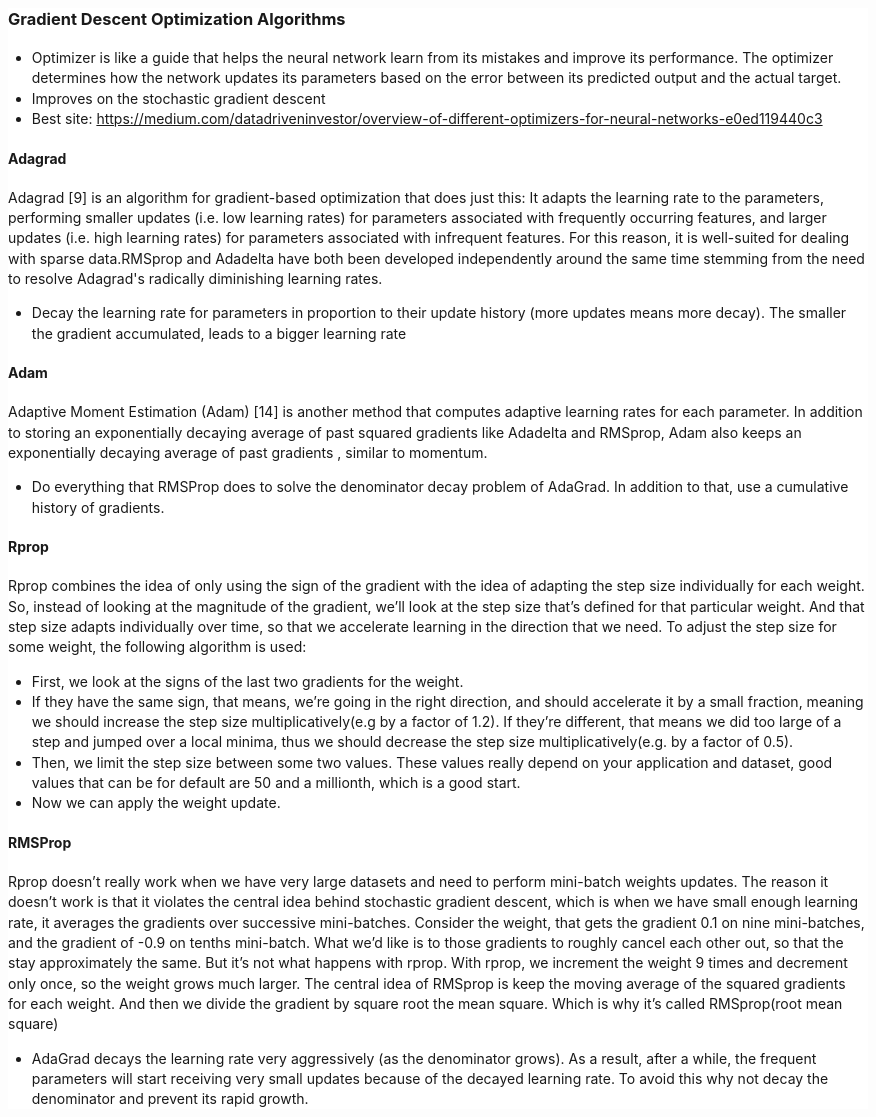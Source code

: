 ### Gradient Descent Optimization Algorithms
* Optimizer is like a guide that helps the neural network learn from its mistakes and improve its performance. The optimizer determines how the network updates its parameters based on the error between its predicted output and the actual target.
* Improves on the stochastic gradient descent
* Best site: https://medium.com/datadriveninvestor/overview-of-different-optimizers-for-neural-networks-e0ed119440c3
#### Adagrad
Adagrad [9] is an algorithm for gradient-based optimization that does just this: It adapts the learning rate to the parameters, performing smaller updates
(i.e. low learning rates) for parameters associated with frequently occurring features, and larger updates (i.e. high learning rates) for parameters associated with infrequent features. For this reason, it is well-suited for dealing with sparse data.RMSprop and Adadelta have both been developed independently around the same time stemming from the need to resolve Adagrad's radically diminishing learning rates.
* Decay the learning rate for parameters in proportion to their update history (more updates means more decay). The smaller the gradient accumulated, leads to a bigger learning rate

#### Adam
Adaptive Moment Estimation (Adam) [14] is another method that computes adaptive learning rates for each parameter. In addition to storing an exponentially decaying average of past squared gradients like Adadelta and RMSprop, Adam also keeps an exponentially decaying average of past gradients , similar to momentum. 
* Do everything that RMSProp does to solve the denominator decay problem of AdaGrad. In addition to that, use a cumulative history of gradients.

#### Rprop
Rprop combines the idea of only using the sign of the gradient with the idea of adapting the step size individually for each weight. So, instead of looking at the magnitude of the gradient, we’ll look at the step size that’s defined for that particular weight. And that step size adapts individually over time, so that we accelerate learning in the direction that we need. To adjust the step size for some weight, the following algorithm is used:
* First, we look at the signs of the last two gradients for the weight.
* If they have the same sign, that means, we’re going in the right direction, and should accelerate it by a small fraction, meaning we should increase the step size multiplicatively(e.g by a factor of 1.2). If they’re different, that means we did too large of a step and jumped over a local minima, thus we should decrease the step size multiplicatively(e.g. by a factor of 0.5).
* Then, we limit the step size between some two values. These values really depend on your application and dataset, good values that can be for default are 50 and a millionth, which is a good start.
* Now we can apply the weight update.
 
#### RMSProp 
Rprop doesn’t really work when we have very large datasets and need to perform mini-batch weights updates. The reason it doesn’t work is that it violates the central idea behind stochastic gradient descent, which is when we have small enough learning rate, it averages the gradients over successive mini-batches. Consider the weight, that gets the gradient 0.1 on nine mini-batches, and the gradient of -0.9 on tenths mini-batch. What we’d like is to those gradients to roughly cancel each other out, so that the stay approximately the same. But it’s not what happens with rprop. With rprop, we increment the weight 9 times and decrement only once, so the weight grows much larger.
The central idea of RMSprop is keep the moving average of the squared gradients for each weight. And then we divide the gradient by square root the mean square. Which is why it’s called RMSprop(root mean square)
* AdaGrad decays the learning rate very aggressively (as the denominator grows). As a result, after a while, the frequent parameters will start receiving very small updates because of the decayed learning rate. To avoid this why not decay the denominator and prevent its rapid growth.
